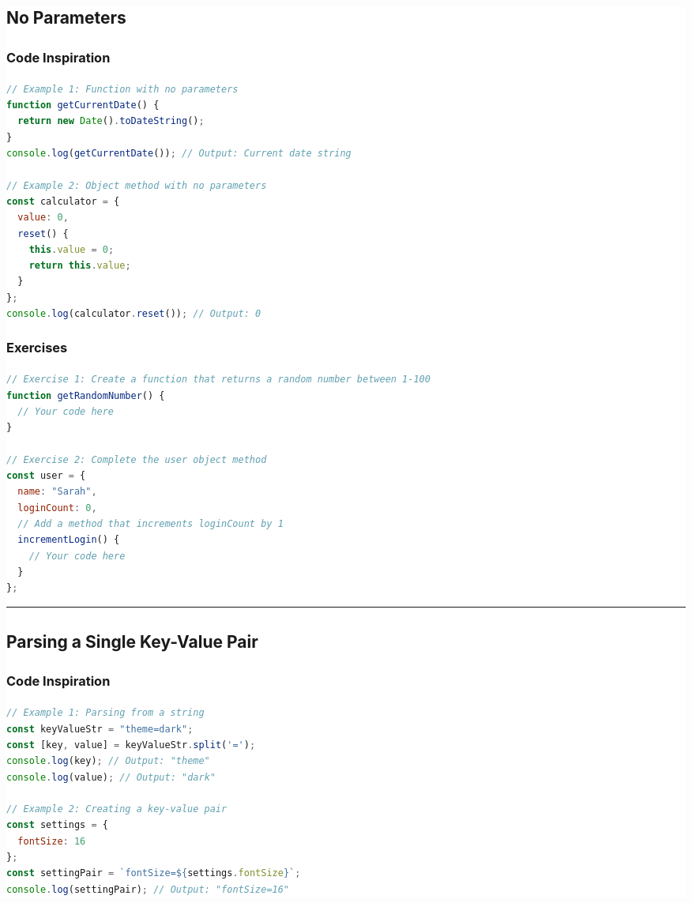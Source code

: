 
## No Parameters
<a name="no-parameters-code-inspiration"></a>
### Code Inspiration
```javascript
// Example 1: Function with no parameters
function getCurrentDate() {
  return new Date().toDateString();
}
console.log(getCurrentDate()); // Output: Current date string

// Example 2: Object method with no parameters
const calculator = {
  value: 0,
  reset() {
    this.value = 0;
    return this.value;
  }
};
console.log(calculator.reset()); // Output: 0
```

<a name="no-parameters-exercises"></a>
### Exercises
```javascript
// Exercise 1: Create a function that returns a random number between 1-100
function getRandomNumber() {
  // Your code here
}

// Exercise 2: Complete the user object method
const user = {
  name: "Sarah",
  loginCount: 0,
  // Add a method that increments loginCount by 1
  incrementLogin() {
    // Your code here
  }
};
```

---

## Parsing a Single Key-Value Pair
<a name="parsing-a-single-key-value-pair-code-inspiration"></a>
### Code Inspiration
```javascript
// Example 1: Parsing from a string
const keyValueStr = "theme=dark";
const [key, value] = keyValueStr.split('=');
console.log(key); // Output: "theme"
console.log(value); // Output: "dark"

// Example 2: Creating a key-value pair
const settings = {
  fontSize: 16
};
const settingPair = `fontSize=${settings.fontSize}`;
console.log(settingPair); // Output: "fontSize=16"
```
